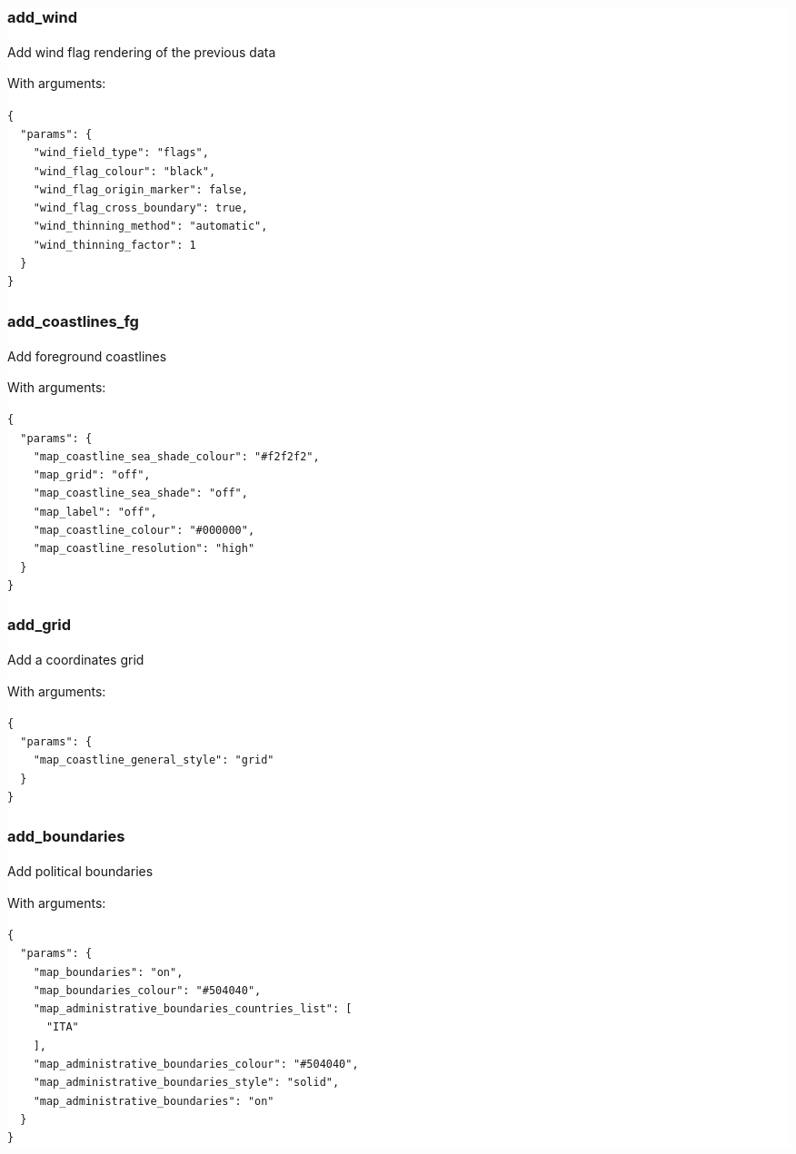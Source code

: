 ### add_wind

Add wind flag rendering of the previous data

With arguments:
```
{
  "params": {
    "wind_field_type": "flags",
    "wind_flag_colour": "black",
    "wind_flag_origin_marker": false,
    "wind_flag_cross_boundary": true,
    "wind_thinning_method": "automatic",
    "wind_thinning_factor": 1
  }
}
```

### add_coastlines_fg

Add foreground coastlines

With arguments:
```
{
  "params": {
    "map_coastline_sea_shade_colour": "#f2f2f2",
    "map_grid": "off",
    "map_coastline_sea_shade": "off",
    "map_label": "off",
    "map_coastline_colour": "#000000",
    "map_coastline_resolution": "high"
  }
}
```

### add_grid

Add a coordinates grid

With arguments:
```
{
  "params": {
    "map_coastline_general_style": "grid"
  }
}
```

### add_boundaries

Add political boundaries

With arguments:
```
{
  "params": {
    "map_boundaries": "on",
    "map_boundaries_colour": "#504040",
    "map_administrative_boundaries_countries_list": [
      "ITA"
    ],
    "map_administrative_boundaries_colour": "#504040",
    "map_administrative_boundaries_style": "solid",
    "map_administrative_boundaries": "on"
  }
}
```